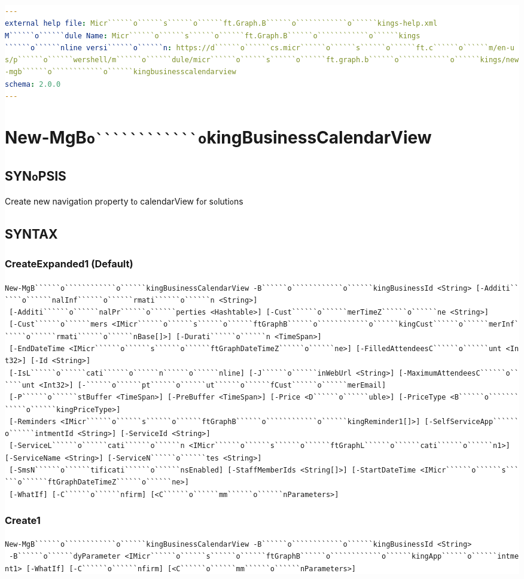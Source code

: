 ```yaml
---
external help file: Micr``````o``````s``````o``````ft.Graph.B``````o````````````o``````kings-help.xml
M``````o``````dule Name: Micr``````o``````s``````o``````ft.Graph.B``````o````````````o``````kings
``````o``````nline versi``````o``````n: https://d``````o``````cs.micr``````o``````s``````o``````ft.c``````o``````m/en-us/p``````o``````wershell/m``````o``````dule/micr``````o``````s``````o``````ft.graph.b``````o````````````o``````kings/new-mgb``````o````````````o``````kingbusinesscalendarview
schema: 2.0.0
---
```


# New-MgB``````o````````````o``````kingBusinessCalendarView

## SYN``````o``````PSIS
Create new navigati``````o``````n pr``````o``````perty t``````o`````` calendarView f``````o``````r s``````o``````luti``````o``````ns

## SYNTAX

### CreateExpanded1 (Default)
```
New-MgB``````o````````````o``````kingBusinessCalendarView -B``````o````````````o``````kingBusinessId <String> [-Additi``````o``````nalInf``````o``````rmati``````o``````n <String>]
 [-Additi``````o``````nalPr``````o``````perties <Hashtable>] [-Cust``````o``````merTimeZ``````o``````ne <String>]
 [-Cust``````o``````mers <IMicr``````o``````s``````o``````ftGraphB``````o````````````o``````kingCust``````o``````merInf``````o``````rmati``````o``````nBase[]>] [-Durati``````o``````n <TimeSpan>]
 [-EndDateTime <IMicr``````o``````s``````o``````ftGraphDateTimeZ``````o``````ne>] [-FilledAttendeesC``````o``````unt <Int32>] [-Id <String>]
 [-IsL``````o``````cati``````o``````n``````o``````nline] [-J``````o``````inWebUrl <String>] [-MaximumAttendeesC``````o``````unt <Int32>] [-``````o``````pt``````o``````ut``````o``````fCust``````o``````merEmail]
 [-P``````o``````stBuffer <TimeSpan>] [-PreBuffer <TimeSpan>] [-Price <D``````o``````uble>] [-PriceType <B``````o````````````o``````kingPriceType>]
 [-Reminders <IMicr``````o``````s``````o``````ftGraphB``````o````````````o``````kingReminder1[]>] [-SelfServiceApp``````o``````intmentId <String>] [-ServiceId <String>]
 [-ServiceL``````o``````cati``````o``````n <IMicr``````o``````s``````o``````ftGraphL``````o``````cati``````o``````n1>] [-ServiceName <String>] [-ServiceN``````o``````tes <String>]
 [-SmsN``````o``````tificati``````o``````nsEnabled] [-StaffMemberIds <String[]>] [-StartDateTime <IMicr``````o``````s``````o``````ftGraphDateTimeZ``````o``````ne>]
 [-WhatIf] [-C``````o``````nfirm] [<C``````o``````mm``````o``````nParameters>]
```

### Create1
```
New-MgB``````o````````````o``````kingBusinessCalendarView -B``````o````````````o``````kingBusinessId <String>
 -B``````o``````dyParameter <IMicr``````o``````s``````o``````ftGraphB``````o````````````o``````kingApp``````o``````intment1> [-WhatIf] [-C``````o``````nfirm] [<C``````o``````mm``````o``````nParameters>]
```
